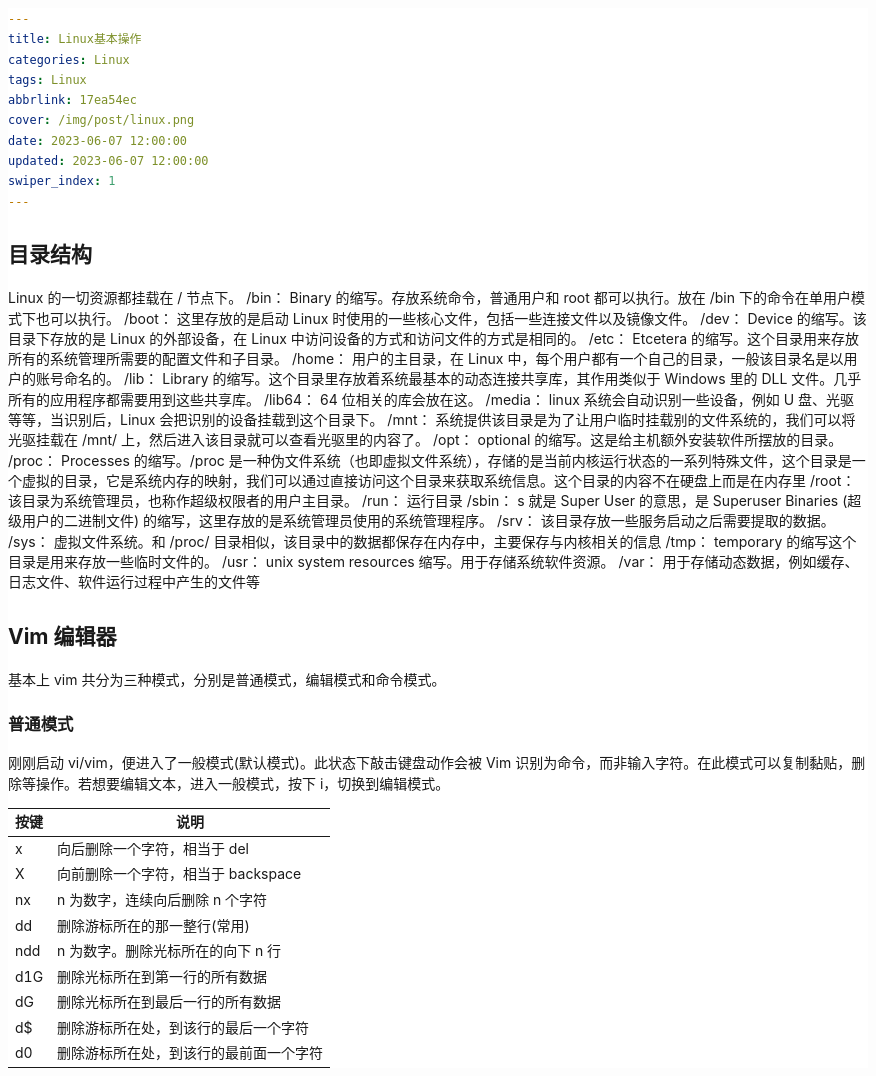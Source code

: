 ```yaml
---
title: Linux基本操作
categories: Linux
tags: Linux
abbrlink: 17ea54ec
cover: /img/post/linux.png
date: 2023-06-07 12:00:00
updated: 2023-06-07 12:00:00
swiper_index: 1
---
```


## 目录结构

Linux 的一切资源都挂载在 / 节点下。
/bin： Binary 的缩写。存放系统命令，普通用户和 root 都可以执行。放在 /bin 下的命令在单用户模式下也可以执行。
/boot： 这里存放的是启动 Linux 时使用的一些核心文件，包括一些连接文件以及镜像文件。
/dev： Device 的缩写。该目录下存放的是 Linux 的外部设备，在 Linux 中访问设备的方式和访问文件的方式是相同的。
/etc： Etcetera 的缩写。这个目录用来存放所有的系统管理所需要的配置文件和子目录。
/home： 用户的主目录，在 Linux 中，每个用户都有一个自己的目录，一般该目录名是以用户的账号命名的。
/lib： Library 的缩写。这个目录里存放着系统最基本的动态连接共享库，其作用类似于 Windows 里的 DLL 文件。几乎所有的应用程序都需要用到这些共享库。
/lib64： 64 位相关的库会放在这。
/media： linux 系统会自动识别一些设备，例如 U 盘、光驱等等，当识别后，Linux 会把识别的设备挂载到这个目录下。
/mnt： 系统提供该目录是为了让用户临时挂载别的文件系统的，我们可以将光驱挂载在 /mnt/ 上，然后进入该目录就可以查看光驱里的内容了。
/opt： optional 的缩写。这是给主机额外安装软件所摆放的目录。
/proc： Processes 的缩写。/proc 是一种伪文件系统（也即虚拟文件系统），存储的是当前内核运行状态的一系列特殊文件，这个目录是一个虚拟的目录，它是系统内存的映射，我们可以通过直接访问这个目录来获取系统信息。这个目录的内容不在硬盘上而是在内存里
/root： 该目录为系统管理员，也称作超级权限者的用户主目录。
/run： 运行目录
/sbin： s 就是 Super User 的意思，是 Superuser Binaries (超级用户的二进制文件) 的缩写，这里存放的是系统管理员使用的系统管理程序。
/srv： 该目录存放一些服务启动之后需要提取的数据。
/sys： 虚拟文件系统。和 /proc/ 目录相似，该目录中的数据都保存在内存中，主要保存与内核相关的信息
/tmp： temporary 的缩写这个目录是用来存放一些临时文件的。
/usr： unix system resources 缩写。用于存储系统软件资源。
/var： 用于存储动态数据，例如缓存、日志文件、软件运行过程中产生的文件等

## Vim 编辑器

基本上 vim 共分为三种模式，分别是普通模式，编辑模式和命令模式。

### 普通模式

刚刚启动 vi/vim，便进入了一般模式(默认模式)。此状态下敲击键盘动作会被 Vim 识别为命令，而非输入字符。在此模式可以复制黏贴，删除等操作。若想要编辑文本，进入一般模式，按下 i，切换到编辑模式。

| 按键      | 说明                                                  |
| --------- | ----------------------------------------------------- |
| x         | 向后删除一个字符，相当于 del                          |
| X         | 向前删除一个字符，相当于 backspace                    |
| nx        | n 为数字，连续向后删除 n 个字符                       |
| dd        | 删除游标所在的那一整行(常用)                          |
| ndd       | n 为数字。删除光标所在的向下 n 行                     |
| d1G       | 删除光标所在到第一行的所有数据                        |
| dG        | 删除光标所在到最后一行的所有数据                      |
| d$        | 删除游标所在处，到该行的最后一个字符                  |
| d0        | 删除游标所在处，到该行的最前面一个字符                |
